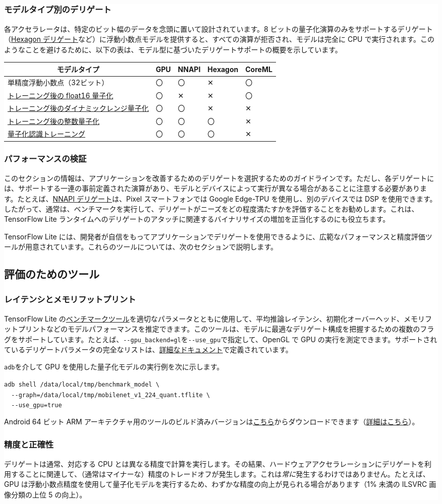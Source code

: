 ### モデルタイプ別のデリゲート

各アクセラレータは、特定のビット幅のデータを念頭に置いて設計されています。8 ビットの量子化演算のみをサポートするデリゲート（[Hexagon デリゲート](hexagon_delegate.md)など）に浮動小数点モデルを提供すると、すべての演算が拒否され、モデルは完全に CPU で実行されます。このようなことを避けるために、以下の表は、モデル型に基づいたデリゲートサポートの概要を示しています。

**モデルタイプ** | **GPU** | **NNAPI** | **Hexagon** | **CoreML**
--- | --- | --- | --- | ---
単精度浮動小数点（32ビット） | 〇 | 〇 | ✕ | 〇
[トレーニング後の float16 量子化](post_training_float16_quant.ipynb) | 〇 | ✕ | ✕ | 〇
[トレーニング後のダイナミックレンジ量子化](post_training_quant.ipynb) | 〇 | 〇 | ✕ | ✕
[トレーニング後の整数量子化](post_training_integer_quant.ipynb) | 〇 | 〇 | 〇 | ✕
[量子化認識トレーニング](http://www.tensorflow.org/model_optimization/guide/quantization/training) | 〇 | 〇 | 〇 | ✕

### パフォーマンスの検証

このセクションの情報は、アプリケーションを改善するためのデリゲートを選択するためのガイドラインです。ただし、各デリゲートには、サポートする一連の事前定義された演算があり、モデルとデバイスによって実行が異なる場合があることに注意する必要があります。たとえば、[NNAPI デリゲート](nnapi.md)は、Pixel スマートフォンでは Google Edge-TPU を使用し、別のデバイスでは DSP を使用できます。したがって、通常は、ベンチマークを実行して、デリゲートがニーズをどの程度満たすかを評価することをお勧めします。これは、TensorFlow Lite ランタイムへのデリゲートのアタッチに関連するバイナリサイズの増加を正当化するのにも役立ちます。

TensorFlow Lite には、開発者が自信をもってアプリケーションでデリゲートを使用できるように、広範なパフォーマンスと精度評価ツールが用意されています。これらのツールについては、次のセクションで説明します。

## 評価のためのツール

### レイテンシとメモリフットプリント

TensorFlow Lite の[ベンチマークツール](https://www.tensorflow.org/lite/performance/measurement)を適切なパラメータとともに使用して、平均推論レイテンシ、初期化オーバーヘッド、メモリフットプリントなどのモデルパフォーマンスを推定できます。このツールは、モデルに最適なデリゲート構成を把握するための複数のフラグをサポートしています。たとえば、`--gpu_backend=gl`を`--use_gpu`で指定して、OpenGL で GPU の実行を測定できます。サポートされているデリゲートパラメータの完全なリストは、[詳細なドキュメント](https://github.com/tensorflow/tensorflow/blob/master/tensorflow/lite/tools/delegates/README.md#tflite-delegate-registrar)で定義されています。

`adb`を介して GPU を使用した量子化モデルの実行例を次に示します。

```
adb shell /data/local/tmp/benchmark_model \
  --graph=/data/local/tmp/mobilenet_v1_224_quant.tflite \
  --use_gpu=true
```

Android 64 ビット ARM アーキテクチャ用のツールのビルド済みバージョンは[こちら](https://storage.googleapis.com/tensorflow-nightly-public/prod/tensorflow/release/lite/tools/nightly/latest/android_aarch64_benchmark_model.apk)からダウンロードできます（[詳細はこちら](https://github.com/tensorflow/tensorflow/tree/master/tensorflow/lite/tools/benchmark/android)）。

### 精度と正確性

デリゲートは通常、対応する CPU とは異なる精度で計算を実行します。その結果、ハードウェアアクセラレーションにデリゲートを利用することに関連して、（通常はマイナーな）精度のトレードオフが発生します。これは*常に*発生するわけではありません。たとえば、GPU は浮動小数点精度を使用して量子化モデルを実行するため、わずかな精度の向上が見られる場合があります（1% 未満の ILSVRC 画像分類の上位 5 の向上）。
